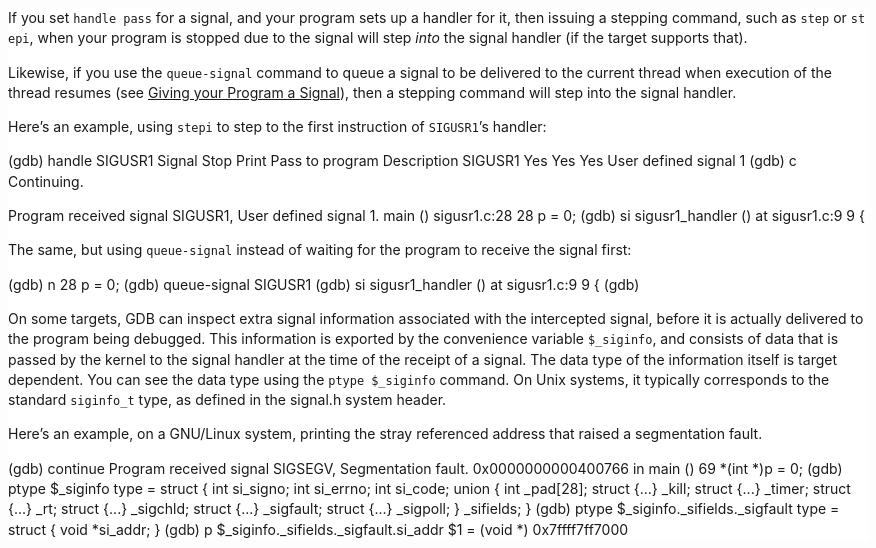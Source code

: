 If you set `handle pass` for a signal, and your program sets up a handler for it, then issuing a stepping command, such as `step` or `stepi`, when your program is stopped due to the signal will step _into_ the signal handler (if the target supports that).

Likewise, if you use the `queue-signal` command to queue a signal to be delivered to the current thread when execution of the thread resumes (see [Giving your Program a Signal](https://sourceware.org/gdb/current/onlinedocs/gdb#Signaling)), then a stepping command will step into the signal handler.

Here’s an example, using `stepi` to step to the first instruction of `SIGUSR1`’s handler:

(gdb) handle SIGUSR1
Signal        Stop      Print   Pass to program Description
SIGUSR1       Yes       Yes     Yes             User defined signal 1
(gdb) c
Continuing.

Program received signal SIGUSR1, User defined signal 1.
main () sigusr1.c:28
28        p = 0;
(gdb) si
sigusr1_handler () at sigusr1.c:9
9       {

The same, but using `queue-signal` instead of waiting for the program to receive the signal first:

(gdb) n
28        p = 0;
(gdb) queue-signal SIGUSR1
(gdb) si
sigusr1_handler () at sigusr1.c:9
9       {
(gdb)

On some targets, GDB can inspect extra signal information associated with the intercepted signal, before it is actually delivered to the program being debugged. This information is exported by the convenience variable `$_siginfo`, and consists of data that is passed by the kernel to the signal handler at the time of the receipt of a signal. The data type of the information itself is target dependent. You can see the data type using the `ptype $_siginfo` command. On Unix systems, it typically corresponds to the standard `siginfo_t` type, as defined in the signal.h system header.

Here’s an example, on a GNU/Linux system, printing the stray referenced address that raised a segmentation fault.

(gdb) continue
Program received signal SIGSEGV, Segmentation fault.
0x0000000000400766 in main ()
69        *(int *)p = 0;
(gdb) ptype $_siginfo
type = struct {
    int si_signo;
    int si_errno;
    int si_code;
    union {
        int _pad[28];
        struct {...} _kill;
        struct {...} _timer;
        struct {...} _rt;
        struct {...} _sigchld;
        struct {...} _sigfault;
        struct {...} _sigpoll;
    } _sifields;
}
(gdb) ptype $_siginfo._sifields._sigfault
type = struct {
    void *si_addr;
}
(gdb) p $_siginfo._sifields._sigfault.si_addr
$1 = (void *) 0x7ffff7ff7000